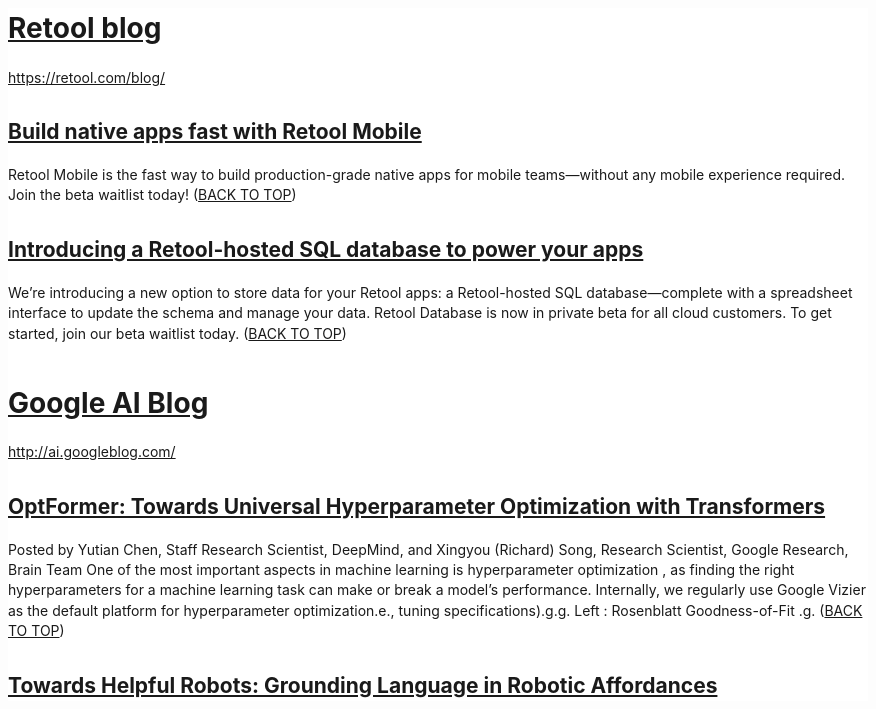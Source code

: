 # [Retool blog](https://retool.com/blog/)

https://retool.com/blog/



<a name="fa3b01996c307705cee5d3ecd38d8a54" />

## [Build native apps fast with Retool Mobile](https://retool.com/blog/retool-mobile-private-beta/)


Retool Mobile is the fast way to build production-grade native apps for mobile teams—without any mobile experience required. Join the beta waitlist today!
 ([BACK TO TOP](#toc_fa3b01996c307705cee5d3ecd38d8a54))


<a name="0ad1c741d8b4dbaeb4712d6fb19268ee" />

## [Introducing a Retool-hosted SQL database to power your apps](https://retool.com/blog/retool-database/)


We’re introducing a new option to store data for your Retool apps: a Retool-hosted SQL database—complete with a spreadsheet interface to update the schema and manage your data. Retool Database is now in private beta for all cloud customers. To get started, join our beta waitlist today.
 ([BACK TO TOP](#toc_0ad1c741d8b4dbaeb4712d6fb19268ee))



<a name="c5484f8b58577f789ad94892005edf97" />

# [Google AI Blog](http://ai.googleblog.com/)

http://ai.googleblog.com/



<a name="6dcd873a0a4d2ce492ffbd25b6e6a4b3" />

## [OptFormer: Towards Universal Hyperparameter Optimization with Transformers](http://ai.googleblog.com/2022/08/optformer-towards-universal.html)


Posted by Yutian Chen, Staff Research Scientist, DeepMind, and Xingyou (Richard) Song, Research Scientist, Google Research, Brain Team One of the most important aspects in machine learning is hyperparameter optimization , as finding the right hyperparameters for a machine learning task can make or break a model’s performance. Internally, we regularly use Google Vizier as the default platform for hyperparameter optimization.e., tuning specifications).g.g. Left : Rosenblatt Goodness-of-Fit .g.
 ([BACK TO TOP](#toc_6dcd873a0a4d2ce492ffbd25b6e6a4b3))


<a name="c69e3f6265b3ab63a853ba730d6bd7c7" />

## [Towards Helpful Robots: Grounding Language in Robotic Affordances](http://ai.googleblog.com/2022/08/towards-helpful-robots-grounding.html)
